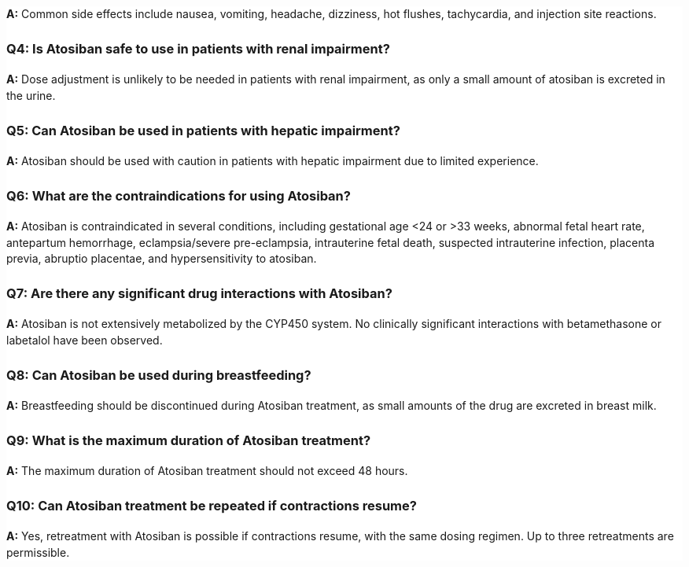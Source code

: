 **A:** Common side effects include nausea, vomiting, headache, dizziness, hot flushes, tachycardia, and injection site reactions.

### **Q4: Is Atosiban safe to use in patients with renal impairment?**

**A:** Dose adjustment is unlikely to be needed in patients with renal impairment, as only a small amount of atosiban is excreted in the urine.

### **Q5: Can Atosiban be used in patients with hepatic impairment?**

**A:** Atosiban should be used with caution in patients with hepatic impairment due to limited experience.

### **Q6: What are the contraindications for using Atosiban?**

**A:** Atosiban is contraindicated in several conditions, including gestational age <24 or >33 weeks, abnormal fetal heart rate, antepartum hemorrhage, eclampsia/severe pre-eclampsia, intrauterine fetal death, suspected intrauterine infection, placenta previa, abruptio placentae, and hypersensitivity to atosiban.

### **Q7: Are there any significant drug interactions with Atosiban?**

**A:** Atosiban is not extensively metabolized by the CYP450 system. No clinically significant interactions with betamethasone or labetalol have been observed. 

### **Q8: Can Atosiban be used during breastfeeding?**

**A:** Breastfeeding should be discontinued during Atosiban treatment, as small amounts of the drug are excreted in breast milk.

### **Q9: What is the maximum duration of Atosiban treatment?**

**A:** The maximum duration of Atosiban treatment should not exceed 48 hours.

### **Q10: Can Atosiban treatment be repeated if contractions resume?**

**A:** Yes, retreatment with Atosiban is possible if contractions resume, with the same dosing regimen.  Up to three retreatments are permissible.
